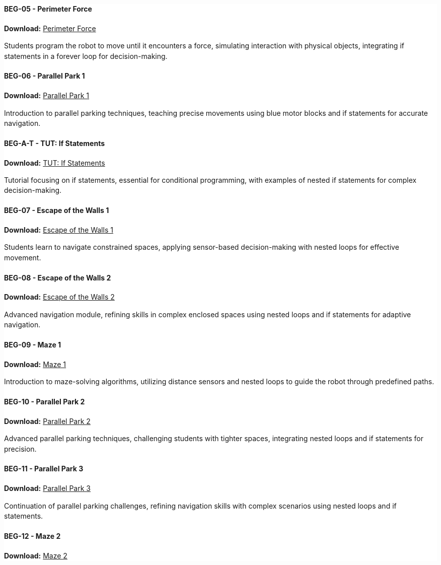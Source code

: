 #### BEG-05 - Perimeter Force

**Download:** [Perimeter Force](1_basic/BEG-05_Perimeter-Force.llsp3)

Students program the robot to move until it encounters a force, simulating interaction with physical objects, integrating if statements in a forever loop for decision-making.

#### BEG-06 - Parallel Park 1

**Download:** [Parallel Park 1](1_basic/BEG-06_Parallel-Park-1.llsp3)

Introduction to parallel parking techniques, teaching precise movements using blue motor blocks and if statements for accurate navigation.

#### BEG-A-T - TUT: If Statements

**Download:** [TUT: If Statements](1_basic/BEG-A-T_If-Then-Statements.llsp3)

Tutorial focusing on if statements, essential for conditional programming, with examples of nested if statements for complex decision-making.

#### BEG-07 - Escape of the Walls 1

**Download:** [Escape of the Walls 1](1_basic/BEG-07_Escape-of-the-Walls-1.llsp3)

Students learn to navigate constrained spaces, applying sensor-based decision-making with nested loops for effective movement.

#### BEG-08 - Escape of the Walls 2

**Download:** [Escape of the Walls 2](1_basic/BEG-08_Escape-of-the-Walls-2.llsp3)

Advanced navigation module, refining skills in complex enclosed spaces using nested loops and if statements for adaptive navigation.

#### BEG-09 - Maze 1

**Download:** [Maze 1](1_basic/BEG-09_Maze-1.llsp3)

Introduction to maze-solving algorithms, utilizing distance sensors and nested loops to guide the robot through predefined paths.

#### BEG-10 - Parallel Park 2

**Download:** [Parallel Park 2](1_basic/BEG-10_Parallel-Park-2.llsp3)

Advanced parallel parking techniques, challenging students with tighter spaces, integrating nested loops and if statements for precision.

#### BEG-11 - Parallel Park 3

**Download:** [Parallel Park 3](1_basic/BEG-11_Parallel-Park-3.llsp3)

Continuation of parallel parking challenges, refining navigation skills with complex scenarios using nested loops and if statements.

#### BEG-12 - Maze 2

**Download:** [Maze 2](1_basic/BEG-12_Maze-2.llsp3)
